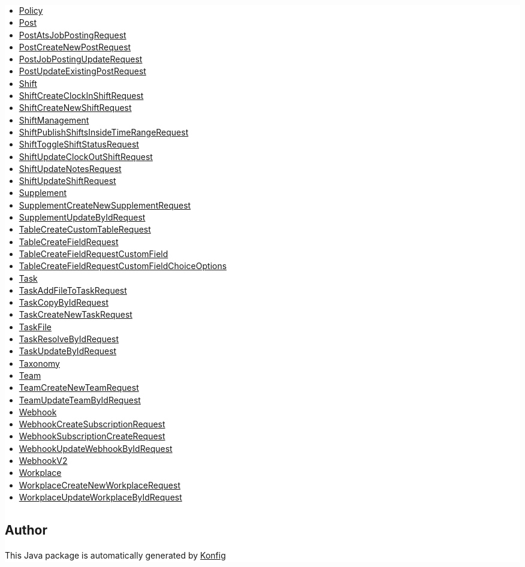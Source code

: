  - [Policy](docs/Policy.md)
 - [Post](docs/Post.md)
 - [PostAtsJobPostingRequest](docs/PostAtsJobPostingRequest.md)
 - [PostCreateNewPostRequest](docs/PostCreateNewPostRequest.md)
 - [PostJobPostingUpdateRequest](docs/PostJobPostingUpdateRequest.md)
 - [PostUpdateExistingPostRequest](docs/PostUpdateExistingPostRequest.md)
 - [Shift](docs/Shift.md)
 - [ShiftCreateClockInShiftRequest](docs/ShiftCreateClockInShiftRequest.md)
 - [ShiftCreateNewShiftRequest](docs/ShiftCreateNewShiftRequest.md)
 - [ShiftManagement](docs/ShiftManagement.md)
 - [ShiftPublishShiftsInsideTimeRangeRequest](docs/ShiftPublishShiftsInsideTimeRangeRequest.md)
 - [ShiftToggleShiftStatusRequest](docs/ShiftToggleShiftStatusRequest.md)
 - [ShiftUpdateClockOutShiftRequest](docs/ShiftUpdateClockOutShiftRequest.md)
 - [ShiftUpdateNotesRequest](docs/ShiftUpdateNotesRequest.md)
 - [ShiftUpdateShiftRequest](docs/ShiftUpdateShiftRequest.md)
 - [Supplement](docs/Supplement.md)
 - [SupplementCreateNewSupplementRequest](docs/SupplementCreateNewSupplementRequest.md)
 - [SupplementUpdateByIdRequest](docs/SupplementUpdateByIdRequest.md)
 - [TableCreateCustomTableRequest](docs/TableCreateCustomTableRequest.md)
 - [TableCreateFieldRequest](docs/TableCreateFieldRequest.md)
 - [TableCreateFieldRequestCustomField](docs/TableCreateFieldRequestCustomField.md)
 - [TableCreateFieldRequestCustomFieldChoiceOptions](docs/TableCreateFieldRequestCustomFieldChoiceOptions.md)
 - [Task](docs/Task.md)
 - [TaskAddFileToTaskRequest](docs/TaskAddFileToTaskRequest.md)
 - [TaskCopyByIdRequest](docs/TaskCopyByIdRequest.md)
 - [TaskCreateNewTaskRequest](docs/TaskCreateNewTaskRequest.md)
 - [TaskFile](docs/TaskFile.md)
 - [TaskResolveByIdRequest](docs/TaskResolveByIdRequest.md)
 - [TaskUpdateByIdRequest](docs/TaskUpdateByIdRequest.md)
 - [Taxonomy](docs/Taxonomy.md)
 - [Team](docs/Team.md)
 - [TeamCreateNewTeamRequest](docs/TeamCreateNewTeamRequest.md)
 - [TeamUpdateTeamByIdRequest](docs/TeamUpdateTeamByIdRequest.md)
 - [Webhook](docs/Webhook.md)
 - [WebhookCreateSubscriptionRequest](docs/WebhookCreateSubscriptionRequest.md)
 - [WebhookSubscriptionCreateRequest](docs/WebhookSubscriptionCreateRequest.md)
 - [WebhookUpdateWebhookByIdRequest](docs/WebhookUpdateWebhookByIdRequest.md)
 - [WebhookV2](docs/WebhookV2.md)
 - [Workplace](docs/Workplace.md)
 - [WorkplaceCreateNewWorkplaceRequest](docs/WorkplaceCreateNewWorkplaceRequest.md)
 - [WorkplaceUpdateWorkplaceByIdRequest](docs/WorkplaceUpdateWorkplaceByIdRequest.md)


## Author
This Java package is automatically generated by [Konfig](https://konfigthis.com)

